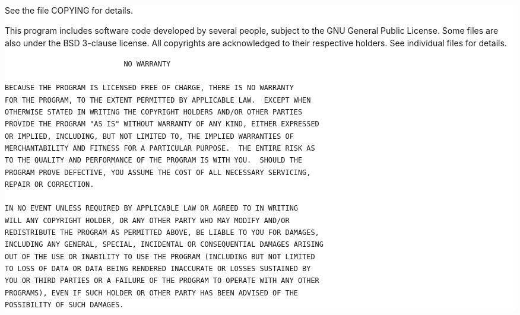 See the file COPYING for details.


This program includes software code developed by several people, subject
to the GNU General Public License. Some files are also under the
BSD 3-clause license. All copyrights are acknowledged to their respective
holders. See individual files for details.

```
                            NO WARRANTY

BECAUSE THE PROGRAM IS LICENSED FREE OF CHARGE, THERE IS NO WARRANTY
FOR THE PROGRAM, TO THE EXTENT PERMITTED BY APPLICABLE LAW.  EXCEPT WHEN
OTHERWISE STATED IN WRITING THE COPYRIGHT HOLDERS AND/OR OTHER PARTIES
PROVIDE THE PROGRAM "AS IS" WITHOUT WARRANTY OF ANY KIND, EITHER EXPRESSED
OR IMPLIED, INCLUDING, BUT NOT LIMITED TO, THE IMPLIED WARRANTIES OF
MERCHANTABILITY AND FITNESS FOR A PARTICULAR PURPOSE.  THE ENTIRE RISK AS
TO THE QUALITY AND PERFORMANCE OF THE PROGRAM IS WITH YOU.  SHOULD THE
PROGRAM PROVE DEFECTIVE, YOU ASSUME THE COST OF ALL NECESSARY SERVICING,
REPAIR OR CORRECTION.

IN NO EVENT UNLESS REQUIRED BY APPLICABLE LAW OR AGREED TO IN WRITING
WILL ANY COPYRIGHT HOLDER, OR ANY OTHER PARTY WHO MAY MODIFY AND/OR
REDISTRIBUTE THE PROGRAM AS PERMITTED ABOVE, BE LIABLE TO YOU FOR DAMAGES,
INCLUDING ANY GENERAL, SPECIAL, INCIDENTAL OR CONSEQUENTIAL DAMAGES ARISING
OUT OF THE USE OR INABILITY TO USE THE PROGRAM (INCLUDING BUT NOT LIMITED
TO LOSS OF DATA OR DATA BEING RENDERED INACCURATE OR LOSSES SUSTAINED BY
YOU OR THIRD PARTIES OR A FAILURE OF THE PROGRAM TO OPERATE WITH ANY OTHER
PROGRAMS), EVEN IF SUCH HOLDER OR OTHER PARTY HAS BEEN ADVISED OF THE
POSSIBILITY OF SUCH DAMAGES.
```
